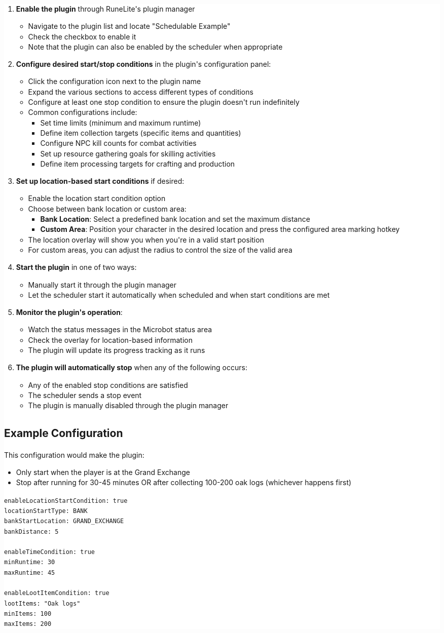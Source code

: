 1. **Enable the plugin** through RuneLite's plugin manager
   - Navigate to the plugin list and locate "Schedulable Example"
   - Check the checkbox to enable it
   - Note that the plugin can also be enabled by the scheduler when appropriate

2. **Configure desired start/stop conditions** in the plugin's configuration panel:
   - Click the configuration icon next to the plugin name
   - Expand the various sections to access different types of conditions
   - Configure at least one stop condition to ensure the plugin doesn't run indefinitely
   - Common configurations include:
     - Set time limits (minimum and maximum runtime)
     - Define item collection targets (specific items and quantities)
     - Configure NPC kill counts for combat activities
     - Set up resource gathering goals for skilling activities
     - Define item processing targets for crafting and production

3. **Set up location-based start conditions** if desired:
   - Enable the location start condition option
   - Choose between bank location or custom area:
     - **Bank Location**: Select a predefined bank location and set the maximum distance
     - **Custom Area**: Position your character in the desired location and press the configured area marking hotkey
   - The location overlay will show you when you're in a valid start position
   - For custom areas, you can adjust the radius to control the size of the valid area

4. **Start the plugin** in one of two ways:
   - Manually start it through the plugin manager
   - Let the scheduler start it automatically when scheduled and when start conditions are met
   
5. **Monitor the plugin's operation**:
   - Watch the status messages in the Microbot status area
   - Check the overlay for location-based information
   - The plugin will update its progress tracking as it runs

6. **The plugin will automatically stop** when any of the following occurs:
   - Any of the enabled stop conditions are satisfied
   - The scheduler sends a stop event
   - The plugin is manually disabled through the plugin manager

## Example Configuration

This configuration would make the plugin:
- Only start when the player is at the Grand Exchange
- Stop after running for 30-45 minutes OR after collecting 100-200 oak logs (whichever happens first)

```
enableLocationStartCondition: true
locationStartType: BANK
bankStartLocation: GRAND_EXCHANGE
bankDistance: 5

enableTimeCondition: true
minRuntime: 30
maxRuntime: 45

enableLootItemCondition: true
lootItems: "Oak logs"
minItems: 100
maxItems: 200
```
